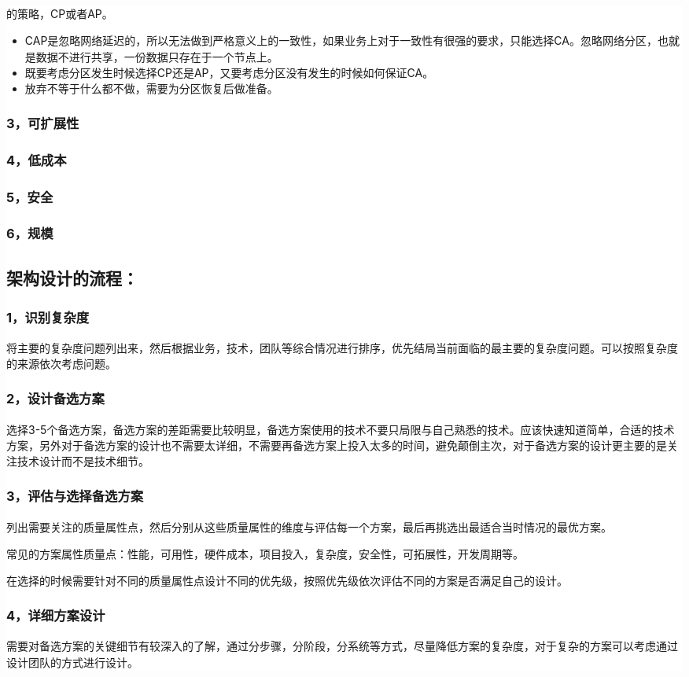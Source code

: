 的策略，CP或者AP。

- CAP是忽略网络延迟的，所以无法做到严格意义上的一致性，如果业务上对于一致性有很强的要求，只能选择CA。忽略网络分区，也就是数据不进行共享，一份数据只存在于一个节点上。
- 既要考虑分区发生时候选择CP还是AP，又要考虑分区没有发生的时候如何保证CA。
- 放弃不等于什么都不做，需要为分区恢复后做准备。

### 3，可扩展性

### 4，低成本

### 5，安全

### 6，规模

## 架构设计的流程：

### 1，识别复杂度

​		将主要的复杂度问题列出来，然后根据业务，技术，团队等综合情况进行排序，优先结局当前面临的最主要的复杂度问题。可以按照复杂度的来源依次考虑问题。

### 2，设计备选方案

​		选择3-5个备选方案，备选方案的差距需要比较明显，备选方案使用的技术不要只局限与自己熟悉的技术。应该快速知道简单，合适的技术方案，另外对于备选方案的设计也不需要太详细，不需要再备选方案上投入太多的时间，避免颠倒主次，对于备选方案的设计更主要的是关注技术设计而不是技术细节。

### 3，评估与选择备选方案

​		列出需要关注的质量属性点，然后分别从这些质量属性的维度与评估每一个方案，最后再挑选出最适合当时情况的最优方案。

​		常见的方案属性质量点：性能，可用性，硬件成本，项目投入，复杂度，安全性，可拓展性，开发周期等。

​		在选择的时候需要针对不同的质量属性点设计不同的优先级，按照优先级依次评估不同的方案是否满足自己的设计。

### 4，详细方案设计

​		需要对备选方案的关键细节有较深入的了解，通过分步骤，分阶段，分系统等方式，尽量降低方案的复杂度，对于复杂的方案可以考虑通过设计团队的方式进行设计。

#### 	

